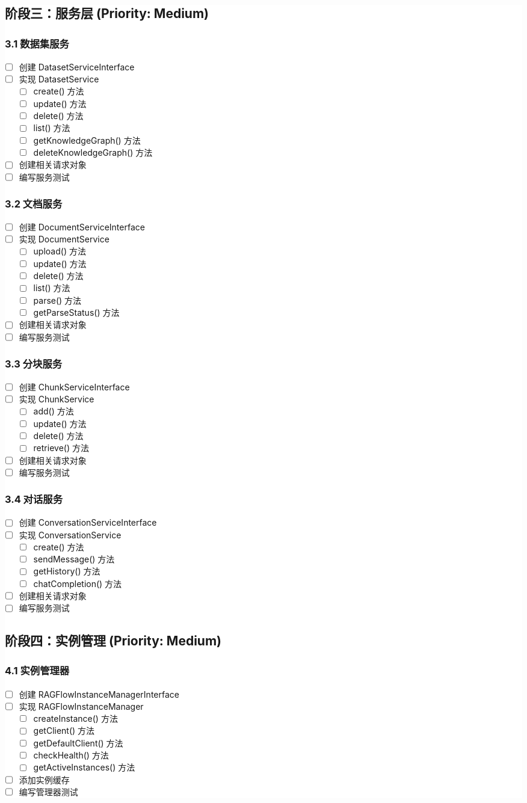 ## 阶段三：服务层 (Priority: Medium)

### 3.1 数据集服务
- [ ] 创建 DatasetServiceInterface
- [ ] 实现 DatasetService
  - [ ] create() 方法
  - [ ] update() 方法
  - [ ] delete() 方法
  - [ ] list() 方法
  - [ ] getKnowledgeGraph() 方法
  - [ ] deleteKnowledgeGraph() 方法
- [ ] 创建相关请求对象
- [ ] 编写服务测试

### 3.2 文档服务
- [ ] 创建 DocumentServiceInterface
- [ ] 实现 DocumentService
  - [ ] upload() 方法
  - [ ] update() 方法
  - [ ] delete() 方法
  - [ ] list() 方法
  - [ ] parse() 方法
  - [ ] getParseStatus() 方法
- [ ] 创建相关请求对象
- [ ] 编写服务测试

### 3.3 分块服务
- [ ] 创建 ChunkServiceInterface
- [ ] 实现 ChunkService
  - [ ] add() 方法
  - [ ] update() 方法
  - [ ] delete() 方法
  - [ ] retrieve() 方法
- [ ] 创建相关请求对象
- [ ] 编写服务测试

### 3.4 对话服务
- [ ] 创建 ConversationServiceInterface
- [ ] 实现 ConversationService
  - [ ] create() 方法
  - [ ] sendMessage() 方法
  - [ ] getHistory() 方法
  - [ ] chatCompletion() 方法
- [ ] 创建相关请求对象
- [ ] 编写服务测试

## 阶段四：实例管理 (Priority: Medium)

### 4.1 实例管理器
- [ ] 创建 RAGFlowInstanceManagerInterface
- [ ] 实现 RAGFlowInstanceManager
  - [ ] createInstance() 方法
  - [ ] getClient() 方法
  - [ ] getDefaultClient() 方法
  - [ ] checkHealth() 方法
  - [ ] getActiveInstances() 方法
- [ ] 添加实例缓存
- [ ] 编写管理器测试
